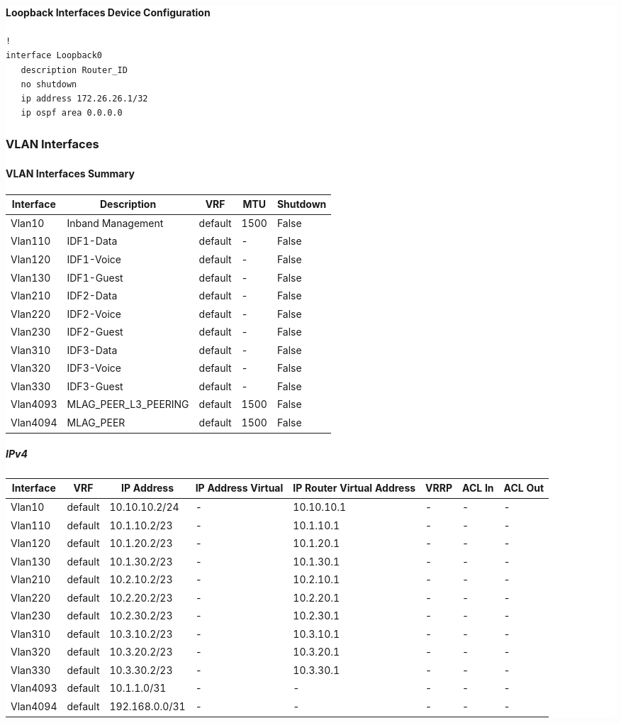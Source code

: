 #### Loopback Interfaces Device Configuration

```eos
!
interface Loopback0
   description Router_ID
   no shutdown
   ip address 172.26.26.1/32
   ip ospf area 0.0.0.0
```

### VLAN Interfaces

#### VLAN Interfaces Summary

| Interface | Description | VRF |  MTU | Shutdown |
| --------- | ----------- | --- | ---- | -------- |
| Vlan10 | Inband Management | default | 1500 | False |
| Vlan110 | IDF1-Data | default | - | False |
| Vlan120 | IDF1-Voice | default | - | False |
| Vlan130 | IDF1-Guest | default | - | False |
| Vlan210 | IDF2-Data | default | - | False |
| Vlan220 | IDF2-Voice | default | - | False |
| Vlan230 | IDF2-Guest | default | - | False |
| Vlan310 | IDF3-Data | default | - | False |
| Vlan320 | IDF3-Voice | default | - | False |
| Vlan330 | IDF3-Guest | default | - | False |
| Vlan4093 | MLAG_PEER_L3_PEERING | default | 1500 | False |
| Vlan4094 | MLAG_PEER | default | 1500 | False |

##### IPv4

| Interface | VRF | IP Address | IP Address Virtual | IP Router Virtual Address | VRRP | ACL In | ACL Out |
| --------- | --- | ---------- | ------------------ | ------------------------- | ---- | ------ | ------- |
| Vlan10 |  default  |  10.10.10.2/24  |  -  |  10.10.10.1  |  -  |  -  |  -  |
| Vlan110 |  default  |  10.1.10.2/23  |  -  |  10.1.10.1  |  -  |  -  |  -  |
| Vlan120 |  default  |  10.1.20.2/23  |  -  |  10.1.20.1  |  -  |  -  |  -  |
| Vlan130 |  default  |  10.1.30.2/23  |  -  |  10.1.30.1  |  -  |  -  |  -  |
| Vlan210 |  default  |  10.2.10.2/23  |  -  |  10.2.10.1  |  -  |  -  |  -  |
| Vlan220 |  default  |  10.2.20.2/23  |  -  |  10.2.20.1  |  -  |  -  |  -  |
| Vlan230 |  default  |  10.2.30.2/23  |  -  |  10.2.30.1  |  -  |  -  |  -  |
| Vlan310 |  default  |  10.3.10.2/23  |  -  |  10.3.10.1  |  -  |  -  |  -  |
| Vlan320 |  default  |  10.3.20.2/23  |  -  |  10.3.20.1  |  -  |  -  |  -  |
| Vlan330 |  default  |  10.3.30.2/23  |  -  |  10.3.30.1  |  -  |  -  |  -  |
| Vlan4093 |  default  |  10.1.1.0/31  |  -  |  -  |  -  |  -  |  -  |
| Vlan4094 |  default  |  192.168.0.0/31  |  -  |  -  |  -  |  -  |  -  |
